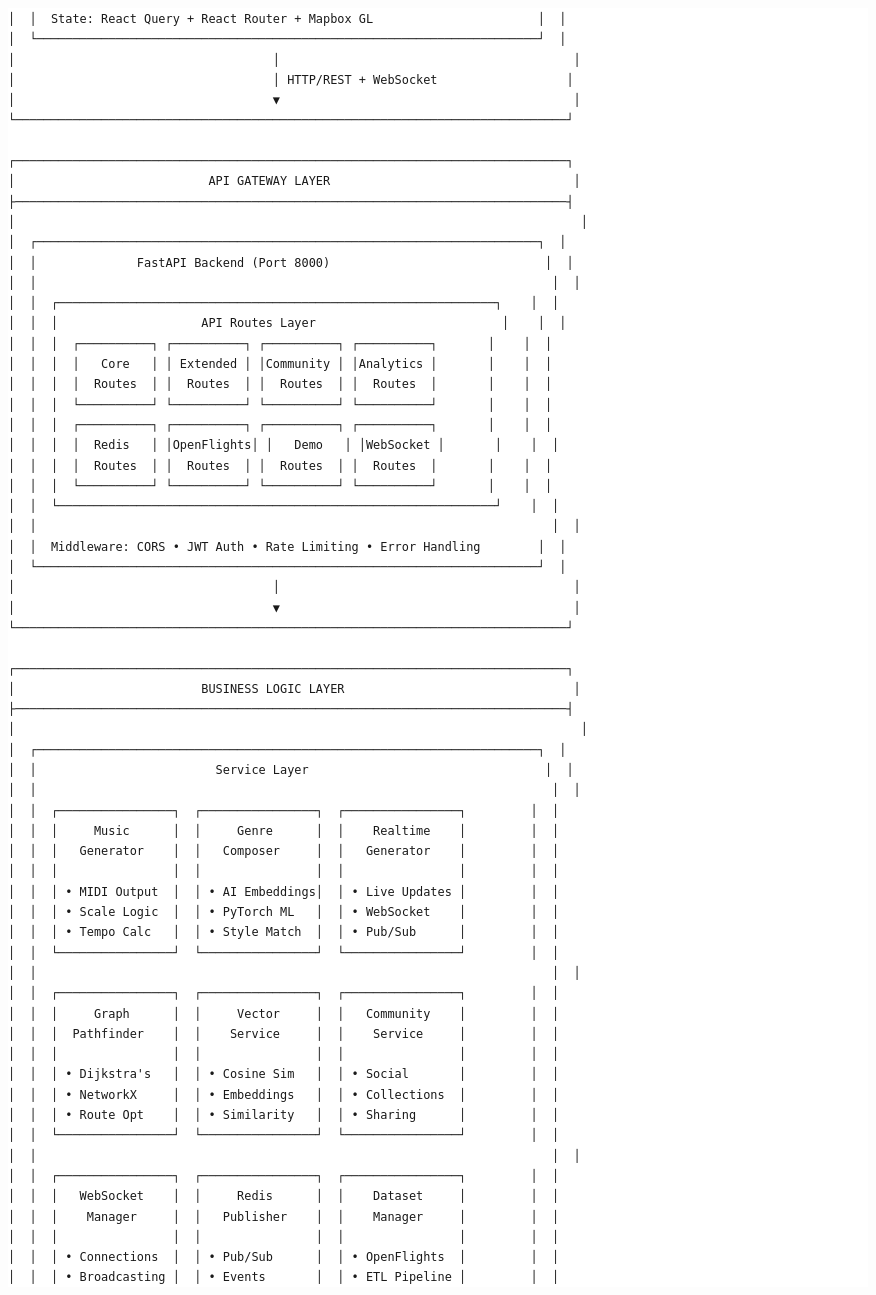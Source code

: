 ```
│  │  State: React Query + React Router + Mapbox GL                       │  │
│  └──────────────────────────────────────────────────────────────────────┘  │
│                                    │                                         │
│                                    │ HTTP/REST + WebSocket                  │
│                                    ▼                                         │
└─────────────────────────────────────────────────────────────────────────────┘

┌─────────────────────────────────────────────────────────────────────────────┐
│                           API GATEWAY LAYER                                  │
├─────────────────────────────────────────────────────────────────────────────┤
│                                                                               │
│  ┌──────────────────────────────────────────────────────────────────────┐  │
│  │              FastAPI Backend (Port 8000)                              │  │
│  │                                                                        │  │
│  │  ┌─────────────────────────────────────────────────────────────┐    │  │
│  │  │                    API Routes Layer                          │    │  │
│  │  │  ┌──────────┐ ┌──────────┐ ┌──────────┐ ┌──────────┐       │    │  │
│  │  │  │   Core   │ │ Extended │ │Community │ │Analytics │       │    │  │
│  │  │  │  Routes  │ │  Routes  │ │  Routes  │ │  Routes  │       │    │  │
│  │  │  └──────────┘ └──────────┘ └──────────┘ └──────────┘       │    │  │
│  │  │  ┌──────────┐ ┌──────────┐ ┌──────────┐ ┌──────────┐       │    │  │
│  │  │  │  Redis   │ │OpenFlights│ │   Demo   │ │WebSocket │       │    │  │
│  │  │  │  Routes  │ │  Routes  │ │  Routes  │ │  Routes  │       │    │  │
│  │  │  └──────────┘ └──────────┘ └──────────┘ └──────────┘       │    │  │
│  │  └─────────────────────────────────────────────────────────────┘    │  │
│  │                                                                        │  │
│  │  Middleware: CORS • JWT Auth • Rate Limiting • Error Handling        │  │
│  └──────────────────────────────────────────────────────────────────────┘  │
│                                    │                                         │
│                                    ▼                                         │
└─────────────────────────────────────────────────────────────────────────────┘

┌─────────────────────────────────────────────────────────────────────────────┐
│                          BUSINESS LOGIC LAYER                                │
├─────────────────────────────────────────────────────────────────────────────┤
│                                                                               │
│  ┌──────────────────────────────────────────────────────────────────────┐  │
│  │                         Service Layer                                 │  │
│  │                                                                        │  │
│  │  ┌────────────────┐  ┌────────────────┐  ┌────────────────┐         │  │
│  │  │     Music      │  │     Genre      │  │    Realtime    │         │  │
│  │  │   Generator    │  │   Composer     │  │   Generator    │         │  │
│  │  │                │  │                │  │                │         │  │
│  │  │ • MIDI Output  │  │ • AI Embeddings│  │ • Live Updates │         │  │
│  │  │ • Scale Logic  │  │ • PyTorch ML   │  │ • WebSocket    │         │  │
│  │  │ • Tempo Calc   │  │ • Style Match  │  │ • Pub/Sub      │         │  │
│  │  └────────────────┘  └────────────────┘  └────────────────┘         │  │
│  │                                                                        │  │
│  │  ┌────────────────┐  ┌────────────────┐  ┌────────────────┐         │  │
│  │  │     Graph      │  │     Vector     │  │   Community    │         │  │
│  │  │  Pathfinder    │  │    Service     │  │    Service     │         │  │
│  │  │                │  │                │  │                │         │  │
│  │  │ • Dijkstra's   │  │ • Cosine Sim   │  │ • Social       │         │  │
│  │  │ • NetworkX     │  │ • Embeddings   │  │ • Collections  │         │  │
│  │  │ • Route Opt    │  │ • Similarity   │  │ • Sharing      │         │  │
│  │  └────────────────┘  └────────────────┘  └────────────────┘         │  │
│  │                                                                        │  │
│  │  ┌────────────────┐  ┌────────────────┐  ┌────────────────┐         │  │
│  │  │   WebSocket    │  │     Redis      │  │    Dataset     │         │  │
│  │  │    Manager     │  │   Publisher    │  │    Manager     │         │  │
│  │  │                │  │                │  │                │         │  │
│  │  │ • Connections  │  │ • Pub/Sub      │  │ • OpenFlights  │         │  │
│  │  │ • Broadcasting │  │ • Events       │  │ • ETL Pipeline │         │  │
```